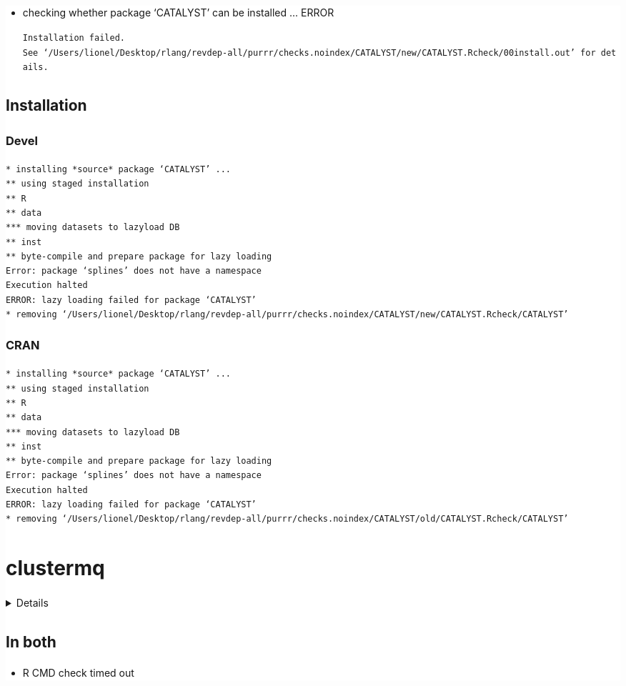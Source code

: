 *   checking whether package ‘CATALYST’ can be installed ... ERROR
    ```
    Installation failed.
    See ‘/Users/lionel/Desktop/rlang/revdep-all/purrr/checks.noindex/CATALYST/new/CATALYST.Rcheck/00install.out’ for details.
    ```

## Installation

### Devel

```
* installing *source* package ‘CATALYST’ ...
** using staged installation
** R
** data
*** moving datasets to lazyload DB
** inst
** byte-compile and prepare package for lazy loading
Error: package ‘splines’ does not have a namespace
Execution halted
ERROR: lazy loading failed for package ‘CATALYST’
* removing ‘/Users/lionel/Desktop/rlang/revdep-all/purrr/checks.noindex/CATALYST/new/CATALYST.Rcheck/CATALYST’

```
### CRAN

```
* installing *source* package ‘CATALYST’ ...
** using staged installation
** R
** data
*** moving datasets to lazyload DB
** inst
** byte-compile and prepare package for lazy loading
Error: package ‘splines’ does not have a namespace
Execution halted
ERROR: lazy loading failed for package ‘CATALYST’
* removing ‘/Users/lionel/Desktop/rlang/revdep-all/purrr/checks.noindex/CATALYST/old/CATALYST.Rcheck/CATALYST’

```
# clustermq

<details></details>

## In both

*   R CMD check timed out
    